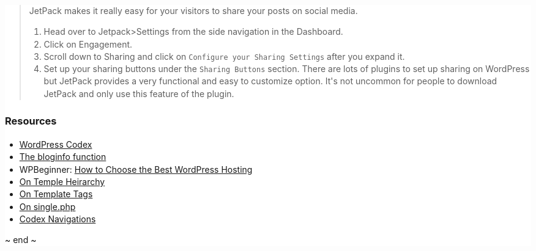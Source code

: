   </div>

  <div class="details">

  > JetPack makes it really easy for your visitors to share your posts on social media.
  > 1. Head over to Jetpack>Settings from the side navigation in the Dashboard.
  > 1. Click on Engagement.
  > 1. Scroll down to Sharing and click on `Configure your Sharing Settings` after you expand it.
  > 1. Set up your sharing buttons under the `Sharing Buttons` section.
  > There are lots of plugins to set up sharing on WordPress but JetPack provides a very functional and easy to customize option. It's not uncommon for people to download JetPack and only use this feature of the plugin.

  </div>

</div>

### Resources

* [WordPress Codex](https://codex.wordpress.org/Template_Tags)
* [The bloginfo function](https://developer.wordpress.org/reference/functions/bloginfo/)
* WPBeginner: [How to Choose the Best WordPress Hosting](http://www.wpbeginner.com/wordpress-hosting/)
* [On Temple Heirarchy](https://developer.wordpress.org/themes/basics/template-hierarchy/)
* [On Template Tags](https://codex.wordpress.org/Template_Tags)
* [On single.php](https://codex.wordpress.org/Theme_Development#Single_Post_.28single.php.29)
* [Codex Navigations](https://codex.wordpress.org/Navigation_Menus)


~ end ~
